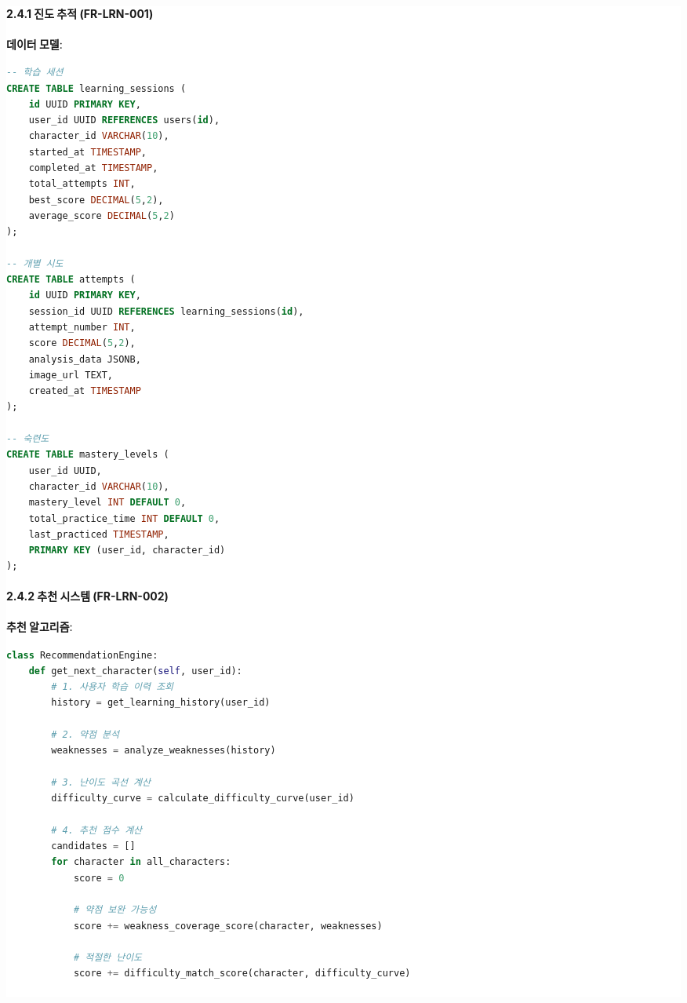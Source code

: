#### 2.4.1 진도 추적 (FR-LRN-001)

**데이터 모델**:

```sql
-- 학습 세션
CREATE TABLE learning_sessions (
    id UUID PRIMARY KEY,
    user_id UUID REFERENCES users(id),
    character_id VARCHAR(10),
    started_at TIMESTAMP,
    completed_at TIMESTAMP,
    total_attempts INT,
    best_score DECIMAL(5,2),
    average_score DECIMAL(5,2)
);

-- 개별 시도
CREATE TABLE attempts (
    id UUID PRIMARY KEY,
    session_id UUID REFERENCES learning_sessions(id),
    attempt_number INT,
    score DECIMAL(5,2),
    analysis_data JSONB,
    image_url TEXT,
    created_at TIMESTAMP
);

-- 숙련도
CREATE TABLE mastery_levels (
    user_id UUID,
    character_id VARCHAR(10),
    mastery_level INT DEFAULT 0,
    total_practice_time INT DEFAULT 0,
    last_practiced TIMESTAMP,
    PRIMARY KEY (user_id, character_id)
);
```

#### 2.4.2 추천 시스템 (FR-LRN-002)

**추천 알고리즘**:

```python
class RecommendationEngine:
    def get_next_character(self, user_id):
        # 1. 사용자 학습 이력 조회
        history = get_learning_history(user_id)
        
        # 2. 약점 분석
        weaknesses = analyze_weaknesses(history)
        
        # 3. 난이도 곡선 계산
        difficulty_curve = calculate_difficulty_curve(user_id)
        
        # 4. 추천 점수 계산
        candidates = []
        for character in all_characters:
            score = 0
            
            # 약점 보완 가능성
            score += weakness_coverage_score(character, weaknesses)
            
            # 적절한 난이도
            score += difficulty_match_score(character, difficulty_curve)
            
```